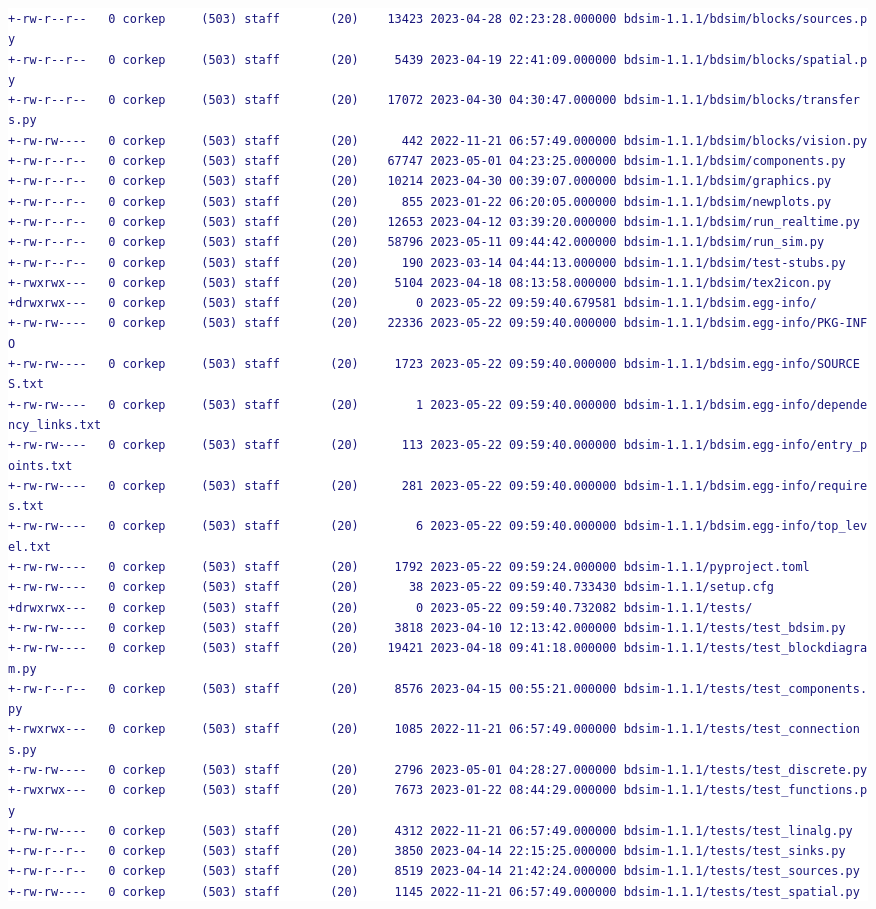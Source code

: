 ```diff
+-rw-r--r--   0 corkep     (503) staff       (20)    13423 2023-04-28 02:23:28.000000 bdsim-1.1.1/bdsim/blocks/sources.py
+-rw-r--r--   0 corkep     (503) staff       (20)     5439 2023-04-19 22:41:09.000000 bdsim-1.1.1/bdsim/blocks/spatial.py
+-rw-r--r--   0 corkep     (503) staff       (20)    17072 2023-04-30 04:30:47.000000 bdsim-1.1.1/bdsim/blocks/transfers.py
+-rw-rw----   0 corkep     (503) staff       (20)      442 2022-11-21 06:57:49.000000 bdsim-1.1.1/bdsim/blocks/vision.py
+-rw-r--r--   0 corkep     (503) staff       (20)    67747 2023-05-01 04:23:25.000000 bdsim-1.1.1/bdsim/components.py
+-rw-r--r--   0 corkep     (503) staff       (20)    10214 2023-04-30 00:39:07.000000 bdsim-1.1.1/bdsim/graphics.py
+-rw-r--r--   0 corkep     (503) staff       (20)      855 2023-01-22 06:20:05.000000 bdsim-1.1.1/bdsim/newplots.py
+-rw-r--r--   0 corkep     (503) staff       (20)    12653 2023-04-12 03:39:20.000000 bdsim-1.1.1/bdsim/run_realtime.py
+-rw-r--r--   0 corkep     (503) staff       (20)    58796 2023-05-11 09:44:42.000000 bdsim-1.1.1/bdsim/run_sim.py
+-rw-r--r--   0 corkep     (503) staff       (20)      190 2023-03-14 04:44:13.000000 bdsim-1.1.1/bdsim/test-stubs.py
+-rwxrwx---   0 corkep     (503) staff       (20)     5104 2023-04-18 08:13:58.000000 bdsim-1.1.1/bdsim/tex2icon.py
+drwxrwx---   0 corkep     (503) staff       (20)        0 2023-05-22 09:59:40.679581 bdsim-1.1.1/bdsim.egg-info/
+-rw-rw----   0 corkep     (503) staff       (20)    22336 2023-05-22 09:59:40.000000 bdsim-1.1.1/bdsim.egg-info/PKG-INFO
+-rw-rw----   0 corkep     (503) staff       (20)     1723 2023-05-22 09:59:40.000000 bdsim-1.1.1/bdsim.egg-info/SOURCES.txt
+-rw-rw----   0 corkep     (503) staff       (20)        1 2023-05-22 09:59:40.000000 bdsim-1.1.1/bdsim.egg-info/dependency_links.txt
+-rw-rw----   0 corkep     (503) staff       (20)      113 2023-05-22 09:59:40.000000 bdsim-1.1.1/bdsim.egg-info/entry_points.txt
+-rw-rw----   0 corkep     (503) staff       (20)      281 2023-05-22 09:59:40.000000 bdsim-1.1.1/bdsim.egg-info/requires.txt
+-rw-rw----   0 corkep     (503) staff       (20)        6 2023-05-22 09:59:40.000000 bdsim-1.1.1/bdsim.egg-info/top_level.txt
+-rw-rw----   0 corkep     (503) staff       (20)     1792 2023-05-22 09:59:24.000000 bdsim-1.1.1/pyproject.toml
+-rw-rw----   0 corkep     (503) staff       (20)       38 2023-05-22 09:59:40.733430 bdsim-1.1.1/setup.cfg
+drwxrwx---   0 corkep     (503) staff       (20)        0 2023-05-22 09:59:40.732082 bdsim-1.1.1/tests/
+-rw-rw----   0 corkep     (503) staff       (20)     3818 2023-04-10 12:13:42.000000 bdsim-1.1.1/tests/test_bdsim.py
+-rw-rw----   0 corkep     (503) staff       (20)    19421 2023-04-18 09:41:18.000000 bdsim-1.1.1/tests/test_blockdiagram.py
+-rw-r--r--   0 corkep     (503) staff       (20)     8576 2023-04-15 00:55:21.000000 bdsim-1.1.1/tests/test_components.py
+-rwxrwx---   0 corkep     (503) staff       (20)     1085 2022-11-21 06:57:49.000000 bdsim-1.1.1/tests/test_connections.py
+-rw-rw----   0 corkep     (503) staff       (20)     2796 2023-05-01 04:28:27.000000 bdsim-1.1.1/tests/test_discrete.py
+-rwxrwx---   0 corkep     (503) staff       (20)     7673 2023-01-22 08:44:29.000000 bdsim-1.1.1/tests/test_functions.py
+-rw-rw----   0 corkep     (503) staff       (20)     4312 2022-11-21 06:57:49.000000 bdsim-1.1.1/tests/test_linalg.py
+-rw-r--r--   0 corkep     (503) staff       (20)     3850 2023-04-14 22:15:25.000000 bdsim-1.1.1/tests/test_sinks.py
+-rw-r--r--   0 corkep     (503) staff       (20)     8519 2023-04-14 21:42:24.000000 bdsim-1.1.1/tests/test_sources.py
+-rw-rw----   0 corkep     (503) staff       (20)     1145 2022-11-21 06:57:49.000000 bdsim-1.1.1/tests/test_spatial.py
```